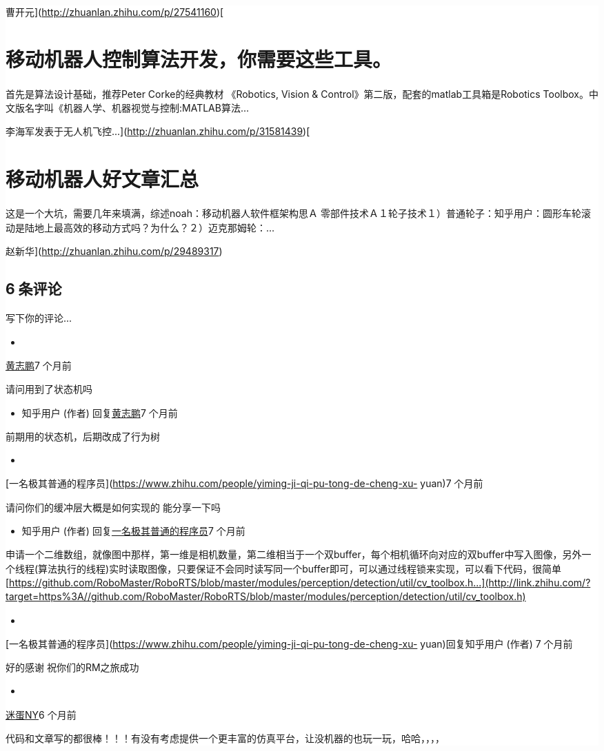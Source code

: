 曹开元](http://zhuanlan.zhihu.com/p/27541160)[

# 移动机器人控制算法开发，你需要这些工具。

首先是算法设计基础，推荐Peter Corke的经典教材 《Robotics, Vision &amp;
Control》第二版，配套的matlab工具箱是Robotics Toolbox。中文版名字叫《机器人学、机器视觉与控制:MATLAB算法…

李海军发表于无人机飞控...](http://zhuanlan.zhihu.com/p/31581439)[

# 移动机器人好文章汇总

这是一个大坑，需要几年来填满，综述noah：移动机器人软件框架构思Ａ
零部件技术Ａ１轮子技术１）普通轮子：知乎用户：圆形车轮滚动是陆地上最高效的移动方式吗？为什么？２）迈克那姆轮：…

赵新华](http://zhuanlan.zhihu.com/p/29489317)

## 6 条评论

写下你的评论...

  

  * [](https://www.zhihu.com/people/huang-zhi-peng-60-50)

[黄志鹏](https://www.zhihu.com/people/huang-zhi-peng-60-50)7 个月前

请问用到了状态机吗

  * 知乎用户 (作者) 回复[黄志鹏](https://www.zhihu.com/people/huang-zhi-peng-60-50)7 个月前

前期用的状态机，后期改成了行为树

  * [](https://www.zhihu.com/people/yiming-ji-qi-pu-tong-de-cheng-xu-yuan)

[一名极其普通的程序员](https://www.zhihu.com/people/yiming-ji-qi-pu-tong-de-cheng-xu-
yuan)7 个月前

请问你们的缓冲层大概是如何实现的 能分享一下吗

  * 知乎用户 (作者) 回复[一名极其普通的程序员](https://www.zhihu.com/people/yiming-ji-qi-pu-tong-de-cheng-xu-yuan)7 个月前

申请一个二维数组，就像图中那样，第一维是相机数量，第二维相当于一个双buffer，每个相机循环向对应的双buffer中写入图像，另外一个线程(算法执行的线程)实时读取图像，只要保证不会同时读写同一个buffer即可，可以通过线程锁来实现，可以看下代码，很简单[https://github.com/RoboMaster/RoboRTS/blob/master/modules/perception/detection/util/cv_toolbox.h...](http://link.zhihu.com/?target=https%3A//github.com/RoboMaster/RoboRTS/blob/master/modules/perception/detection/util/cv_toolbox.h)

  * [](https://www.zhihu.com/people/yiming-ji-qi-pu-tong-de-cheng-xu-yuan)

[一名极其普通的程序员](https://www.zhihu.com/people/yiming-ji-qi-pu-tong-de-cheng-xu-
yuan)回复知乎用户 (作者) 7 个月前

好的感谢 祝你们的RM之旅成功

  * [](https://www.zhihu.com/people/feng-yan-yu-feng)

[迷蛋NY](https://www.zhihu.com/people/feng-yan-yu-feng)6 个月前

代码和文章写的都很棒！！！有没有考虑提供一个更丰富的仿真平台，让没机器的也玩一玩，哈哈，，，，
